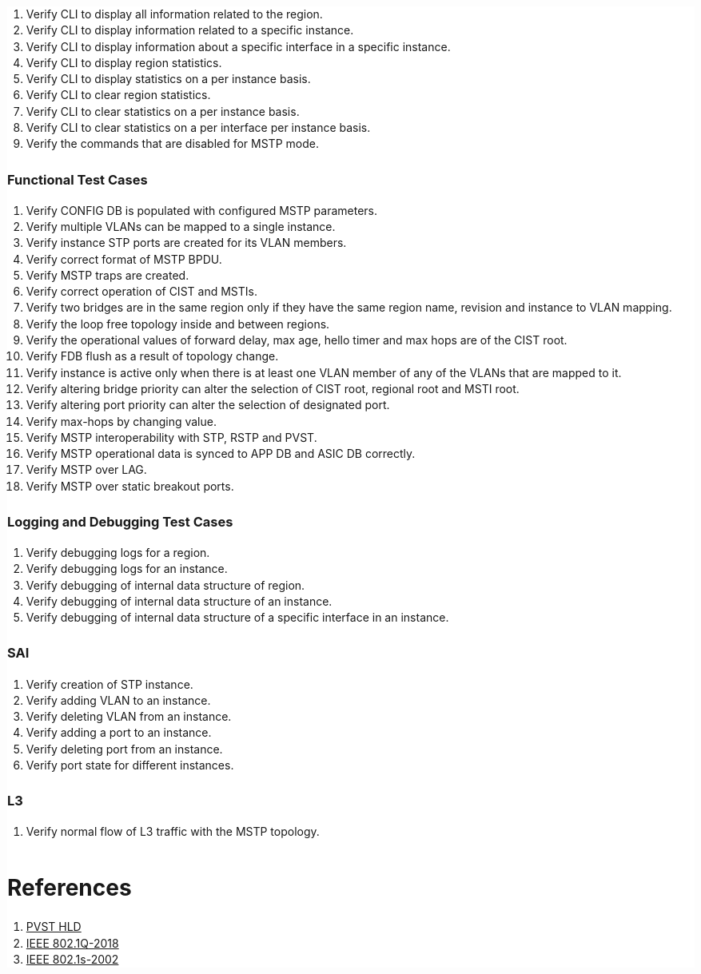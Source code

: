 1. Verify CLI to display all information related to the region.
1. Verify CLI to display information related to a specific instance.
1. Verify CLI to display information about a specific interface in a specific instance.
1. Verify CLI to display region statistics.
1. Verify CLI to display statistics on a per instance basis.
1. Verify CLI to clear region statistics.
1. Verify CLI to clear statistics on a per instance basis.
1. Verify CLI to clear statistics on a per interface per instance basis.
1. Verify the commands that are disabled for MSTP mode.

### Functional Test Cases
1. Verify CONFIG DB is populated with configured MSTP parameters.
1. Verify multiple VLANs can be mapped to a single instance.
1. Verify instance STP ports are created for its VLAN members.
1. Verify correct format of MSTP BPDU.
1. Verify MSTP traps are created.
1. Verify correct operation of CIST and MSTIs.
1. Verify two bridges are in the same region only if they have the same region name, revision and instance to VLAN mapping.
1. Verify the loop free topology inside and between regions.
1. Verify the operational values of forward delay, max age, hello timer and max hops are of the CIST root.
1. Verify FDB flush as a result of topology change.
1. Verify instance is active only when there is at least one VLAN member of any of the VLANs that are mapped to it.
1. Verify altering bridge priority can alter the selection of CIST root, regional root and MSTI root.
1. Verify altering port priority can alter the selection of designated port.
1. Verify max-hops by changing value.
1. Verify MSTP interoperability with STP, RSTP and PVST.
1. Verify MSTP operational data is synced to APP DB and ASIC DB correctly.
1. Verify MSTP over LAG.
1. Verify MSTP over static breakout ports.

### Logging and Debugging Test Cases
1. Verify debugging logs for a region.
1. Verify debugging logs for an instance.
1. Verify debugging of internal data structure of region.
1. Verify debugging of internal data structure of an instance.
1. Verify debugging of internal data structure of a specific interface in an instance. 

### SAI
1. Verify creation of STP instance.
1. Verify adding VLAN to an instance.
1. Verify deleting VLAN from an instance.
1. Verify adding a port to an instance.
1. Verify deleting port from an instance.
1. Verify port state for different instances.

### L3
1. Verify normal flow of L3 traffic with the MSTP topology.

# References
1. [PVST HLD](https://github.com/sonic-net/SONiC/blob/master/doc/stp/SONiC_PVST_HLD.md)
1. [IEEE 802.1Q-2018](https://standards.ieee.org/ieee/802.1Q/6844/)
1. [IEEE 802.1s-2002](https://standards.ieee.org/ieee/802.1s/1042/)
